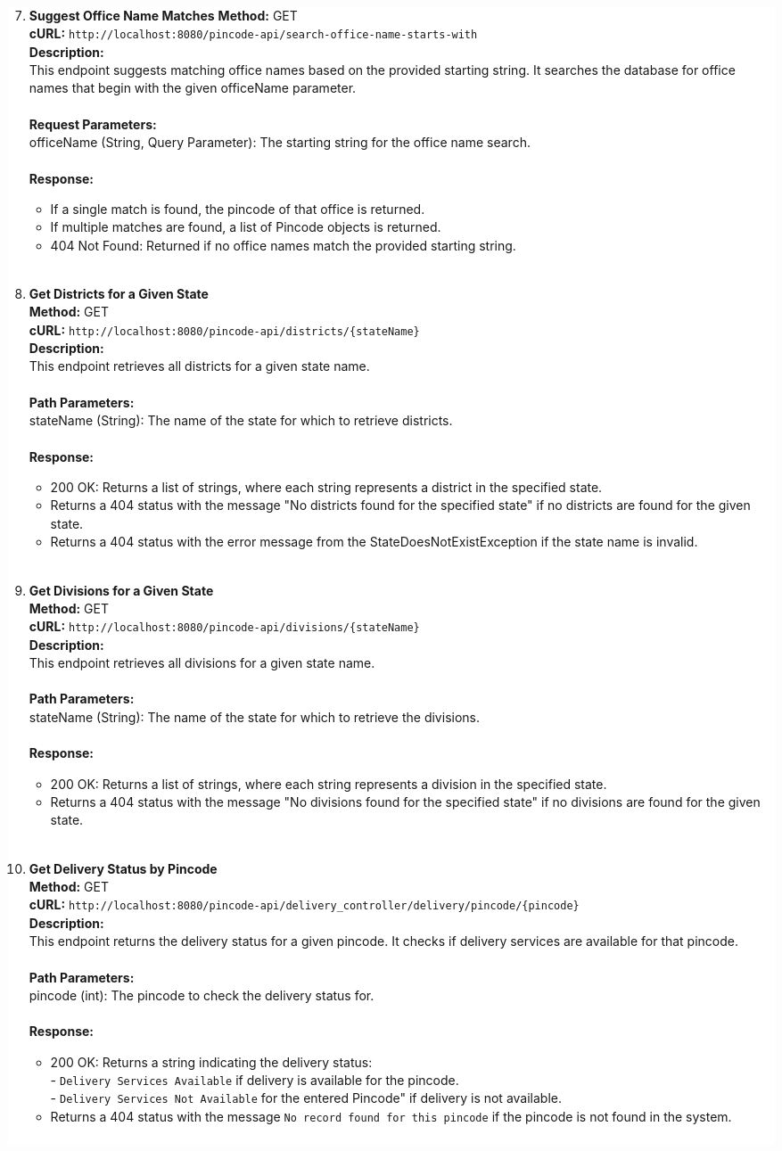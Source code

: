 7. **Suggest Office Name Matches**
**Method:** GET <br>
**cURL:** `http://localhost:8080/pincode-api/search-office-name-starts-with` <br>
**Description:** <br>
This endpoint suggests matching office names based on the provided starting string. It searches the database for office names that begin with the given officeName parameter. <br><br>
**Request Parameters:** <br>
     officeName (String, Query Parameter): The starting string for the office name search. <br><br>
**Response:**
    - If a single match is found, the pincode of that office is returned.
    - If multiple matches are found, a list of Pincode objects is returned.
    - 404 Not Found: Returned if no office names match the provided starting string. <br><br>

8. **Get Districts for a Given State** <br>
**Method:** GET <br>
**cURL:** `http://localhost:8080/pincode-api/districts/{stateName}` <br>
**Description:** <br>
This endpoint retrieves all districts for a given state name. <br><br>
**Path Parameters:** <br>
     stateName (String): The name of the state for which to retrieve districts.<br><br>
**Response:** <br>
    - 200 OK: Returns a list of strings, where each string represents a district in the specified state.
    - Returns a 404 status with the message "No districts found for the specified state" if no districts are found for the given state.
    - Returns a 404 status with the error message from the StateDoesNotExistException if the state name is invalid. <br><br>

9. **Get Divisions for a Given State** <br>
**Method:** GET <br>
**cURL:** `http://localhost:8080/pincode-api/divisions/{stateName}` <br>
**Description:** <br>
This endpoint retrieves all divisions for a given state name. <br><br>
**Path Parameters:** <br>
     stateName (String): The name of the state for which to retrieve the divisions.<br><br>
**Response:** <br>
    - 200 OK: Returns a list of strings, where each string represents a division in the specified state.
    - Returns a 404 status with the message "No divisions found for the specified state" if no divisions are found for the given state. <br><br>

10. **Get Delivery Status by Pincode** <br>
**Method:** GET <br>
**cURL:** `http://localhost:8080/pincode-api/delivery_controller/delivery/pincode/{pincode}` <br>
**Description:** <br>
This endpoint returns the delivery status for a given pincode.  It checks if delivery services are available for that pincode. <br><br>
**Path Parameters:** <br>
     pincode (int): The pincode to check the delivery status for.<br><br>
**Response:** <br>
    - 200 OK: Returns a string indicating the delivery status: <br>
             - `Delivery Services Available` if delivery is available for the pincode. <br>
             - `Delivery Services Not Available` for the entered Pincode" if delivery is not available. <br>
    - Returns a 404 status with the message `No record found for this pincode` if the pincode is not found in the system. <br><br>
